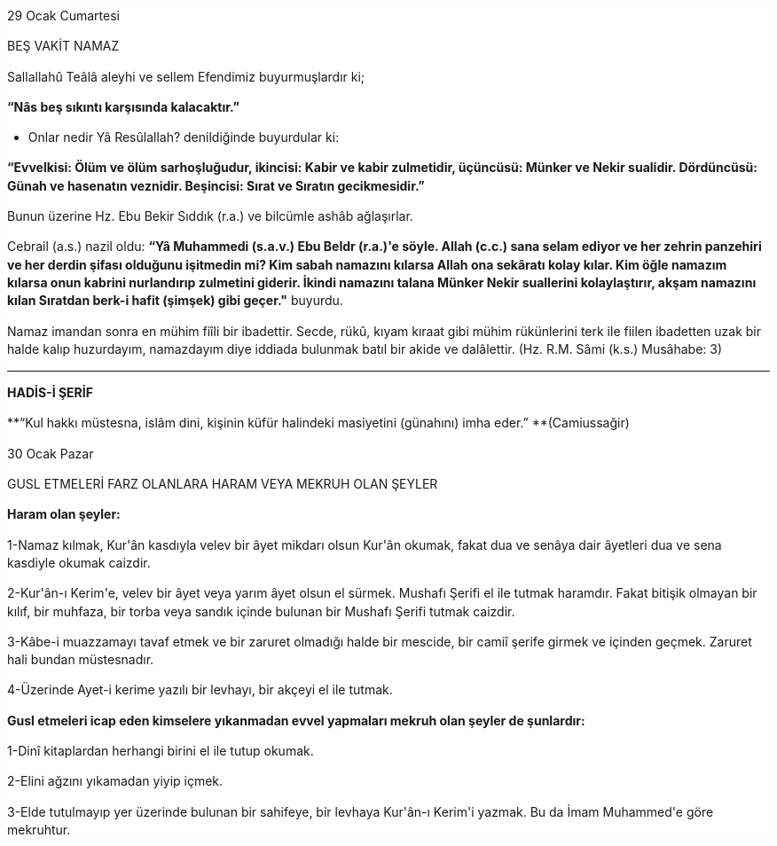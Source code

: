 29 Ocak Cumartesi

BEŞ VAKİT NAMAZ

Sallallahû Teâlâ aleyhi ve sellem Efendimiz buyur­muşlardır ki;

**“Nâs beş sıkıntı karşısında kalacaktır.”**

- Onlar nedir Yâ Resûlallah? denildiğinde buyurdular ki:

**“Evvelkisi: Ölüm ve ölüm sarhoşluğudur, ikincisi: Kabir ve kabir zulmetidir, üçüncüsü: Münker ve Nekir sualidir. Dördüncüsü: Günah ve hasenatın vezni­dir. Beşincisi: Sırat ve Sıratın gecikmesidir.”**

Bunun üzerine Hz. Ebu Bekir Sıddık (r.a.) ve bilcümle ashâb ağlaşırlar.

Cebrail (a.s.) nazil oldu: **“Yâ Muhammedi (s.a.v.) Ebu Beldr (r.a.)'e söyle.
Allah (c.c.) sana selam ediyor ve her zehrin panzehiri ve her derdin şifası
olduğunu işitme­din mi? Kim sabah namazını kılarsa Allah ona sekâratı kolay
kılar. Kim öğle namazım kılarsa onun kabrini nurlandırıp zulmetini giderir.
İkindi namazını talana Münker Nekir suallerini kolaylaştırır, akşam namazını
kılan Sıratdan berk-i hafit (şimşek) gibi ge­çer."** buyurdu.

Namaz imandan sonra en mühim fiîli bir ibadettir. Secde, rükû, kıyam kıraat
gibi mühim rükünlerini terk ile fiilen ibadetten uzak bir halde kalıp
huzurdayım, na­mazdayım diye iddiada bulunmak batıl bir akide ve dalâlettir.
(Hz. R.M. Sâmi (k.s.) Musâhabe: 3)

***

**HADİS-İ ŞERİF**

**“Kul hakkı müstesna, islâm dini, kişinin küfür halindeki masiyetini (günahını) imha eder.” **(Camiussağir)

30 Ocak Pazar

GUSL ETMELERİ FARZ OLANLARA HARAM VEYA MEKRUH OLAN ŞEYLER

**Haram olan ****ş****eyler:**

1-Namaz kılmak, Kur'ân kasdıyla velev bir âyet mikdarı olsun Kur'ân okumak,
fakat dua ve senâya dair âyetleri dua ve sena kasdiyle okumak caizdir.

2-Kur'ân-ı Kerim'e, velev bir âyet veya yarım âyet ol­sun el sürmek. Mushafı
Şerifi el ile tutmak haramdır. Fakat bitişik olmayan bir kılıf, bir muhfaza,
bir torba ve­ya sandık içinde bulunan bir Mushafı Şerifi tutmak caizdir.

3-Kâbe-i muazzamayı tavaf etmek ve bir zaruret ol­madığı halde bir mescide,
bir camiî şerife girmek ve içinden geçmek. Zaruret hali bundan müstesnadır.

4-Üzerinde Ayet-i kerime yazılı bir levhayı, bir akçeyi el ile tutmak.

**Gusl etmeleri icap eden kimselere yıkanmadan ev­vel yapmaları mekruh olan şeyler de şunlardır:**

1-Dinî kitaplardan herhangi birini el ile tutup oku­mak.

2-Elini ağzını yıkamadan yiyip içmek.

3-Elde tutulmayıp yer üzerinde bulunan bir sahifeye, bir levhaya Kur'ân-ı
Kerim'i yazmak. Bu da İmam Muhammed'e göre mekruhtur.
